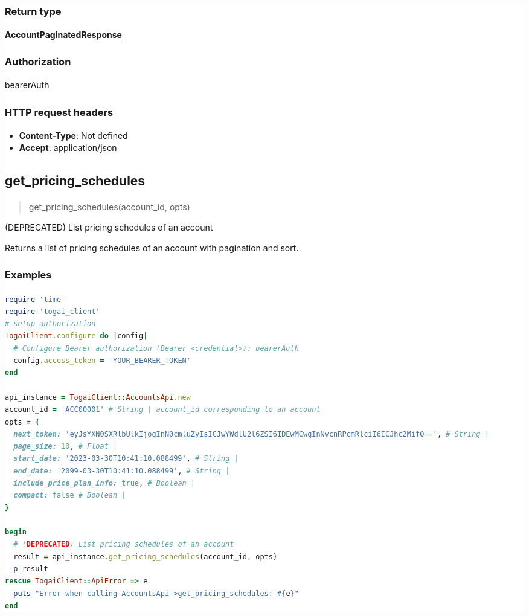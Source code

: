 ### Return type

[**AccountPaginatedResponse**](AccountPaginatedResponse.md)

### Authorization

[bearerAuth](../README.md#bearerAuth)

### HTTP request headers

- **Content-Type**: Not defined
- **Accept**: application/json


## get_pricing_schedules

> <PricingSchedulePaginatedResponse> get_pricing_schedules(account_id, opts)

(DEPRECATED) List pricing schedules of an account

Returns a list of pricing schedules of an account with pagination and sort.

### Examples

```ruby
require 'time'
require 'togai_client'
# setup authorization
TogaiClient.configure do |config|
  # Configure Bearer authorization (Bearer <credential>): bearerAuth
  config.access_token = 'YOUR_BEARER_TOKEN'
end

api_instance = TogaiClient::AccountsApi.new
account_id = 'ACC00001' # String | account_id corresponding to an account
opts = {
  next_token: 'eyJsYXN0SXRlbUlkIjogInN0cmluZyIsICJwYWdlU2l6ZSI6IDEwMCwgInNvcnRPcmRlciI6ICJhc2MifQ==', # String | 
  page_size: 10, # Float | 
  start_date: '2023-03-30T10:41:10.088499', # String | 
  end_date: '2099-03-30T10:41:10.088499', # String | 
  include_price_plan_info: true, # Boolean | 
  compact: false # Boolean | 
}

begin
  # (DEPRECATED) List pricing schedules of an account
  result = api_instance.get_pricing_schedules(account_id, opts)
  p result
rescue TogaiClient::ApiError => e
  puts "Error when calling AccountsApi->get_pricing_schedules: #{e}"
end
```

